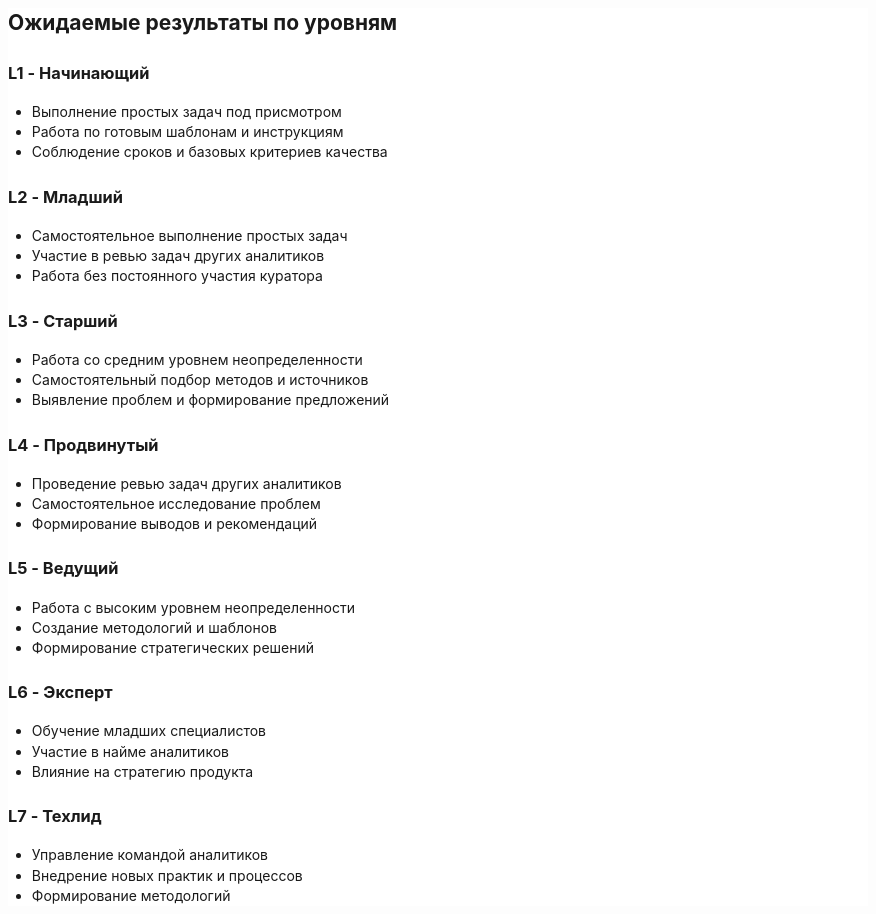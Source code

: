 ## Ожидаемые результаты по уровням

### L1 - Начинающий
- Выполнение простых задач под присмотром
- Работа по готовым шаблонам и инструкциям
- Соблюдение сроков и базовых критериев качества

### L2 - Младший
- Самостоятельное выполнение простых задач
- Участие в ревью задач других аналитиков
- Работа без постоянного участия куратора

### L3 - Старший
- Работа со средним уровнем неопределенности
- Самостоятельный подбор методов и источников
- Выявление проблем и формирование предложений

### L4 - Продвинутый
- Проведение ревью задач других аналитиков
- Самостоятельное исследование проблем
- Формирование выводов и рекомендаций

### L5 - Ведущий
- Работа с высоким уровнем неопределенности
- Создание методологий и шаблонов
- Формирование стратегических решений

### L6 - Эксперт
- Обучение младших специалистов
- Участие в найме аналитиков
- Влияние на стратегию продукта

### L7 - Техлид
- Управление командой аналитиков
- Внедрение новых практик и процессов
- Формирование методологий 
